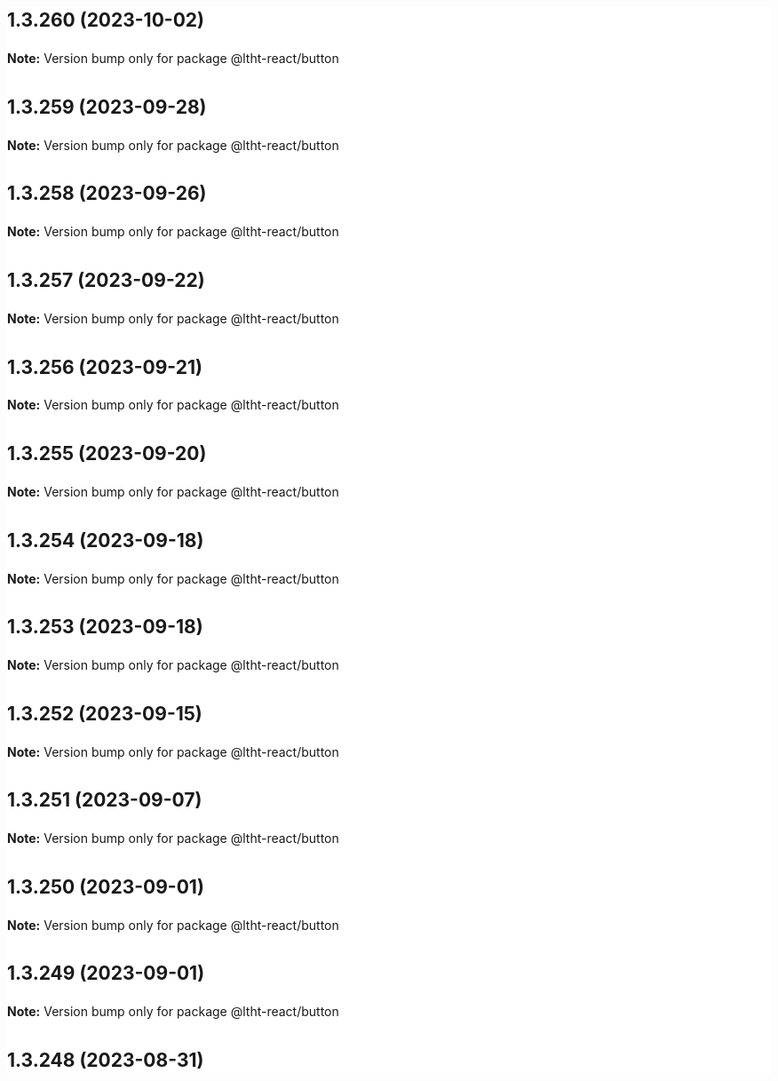 ## 1.3.260 (2023-10-02)

**Note:** Version bump only for package @ltht-react/button

## 1.3.259 (2023-09-28)

**Note:** Version bump only for package @ltht-react/button

## 1.3.258 (2023-09-26)

**Note:** Version bump only for package @ltht-react/button

## 1.3.257 (2023-09-22)

**Note:** Version bump only for package @ltht-react/button

## 1.3.256 (2023-09-21)

**Note:** Version bump only for package @ltht-react/button

## 1.3.255 (2023-09-20)

**Note:** Version bump only for package @ltht-react/button

## 1.3.254 (2023-09-18)

**Note:** Version bump only for package @ltht-react/button

## 1.3.253 (2023-09-18)

**Note:** Version bump only for package @ltht-react/button

## 1.3.252 (2023-09-15)

**Note:** Version bump only for package @ltht-react/button

## 1.3.251 (2023-09-07)

**Note:** Version bump only for package @ltht-react/button

## 1.3.250 (2023-09-01)

**Note:** Version bump only for package @ltht-react/button

## 1.3.249 (2023-09-01)

**Note:** Version bump only for package @ltht-react/button

## 1.3.248 (2023-08-31)
